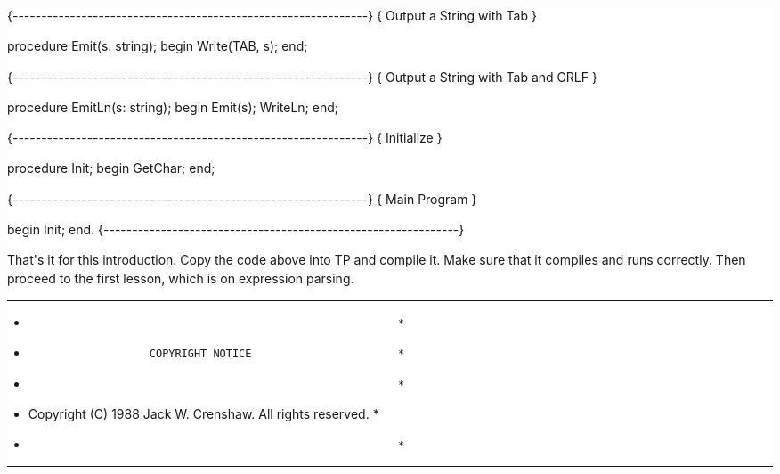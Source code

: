 
{--------------------------------------------------------------}
{ Output a String with Tab }

procedure Emit(s: string);
begin
   Write(TAB, s);
end;




{--------------------------------------------------------------}
{ Output a String with Tab and CRLF }

procedure EmitLn(s: string);
begin
   Emit(s);
   WriteLn;
end;

{--------------------------------------------------------------}
{ Initialize }

procedure Init;
begin
   GetChar;
end;


{--------------------------------------------------------------}
{ Main Program }

begin
   Init;
end.
{--------------------------------------------------------------}


That's it for this introduction.  Copy the code above into TP and
compile it.  Make sure that it compiles and runs  correctly. Then
proceed to the first lesson, which is on expression parsing.


*****************************************************************
*                                                               *
*                        COPYRIGHT NOTICE                       *
*                                                               *
*   Copyright (C) 1988 Jack W. Crenshaw. All rights reserved.   *
*                                                               *
*****************************************************************




